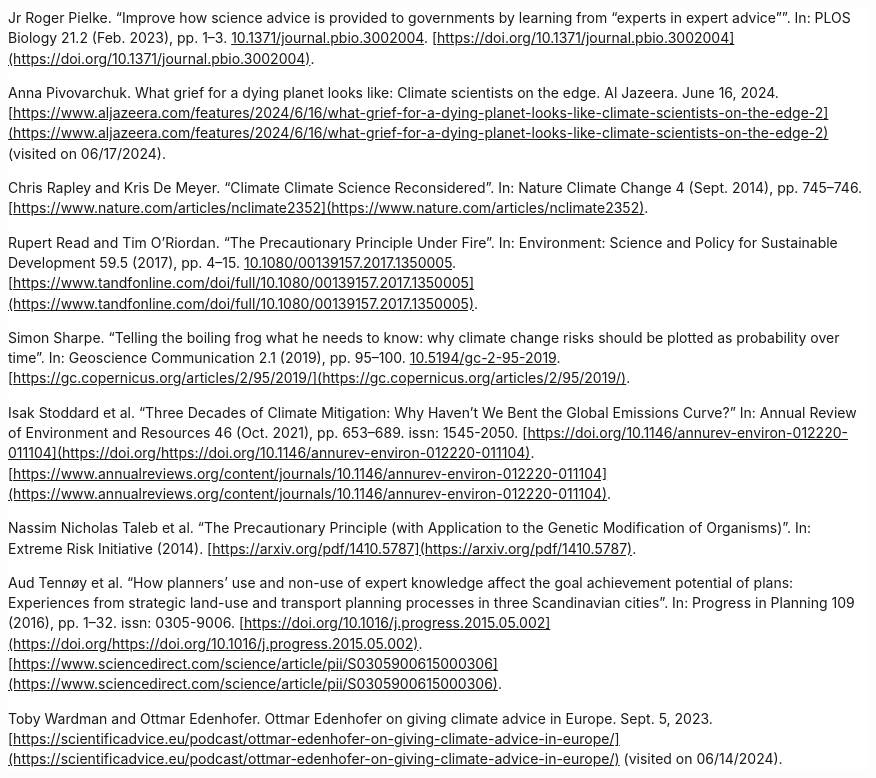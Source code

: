 <a name="Pielke2023"></a> Jr Roger Pielke. “Improve how science advice is provided to governments by learning from “experts in expert advice””. In: PLOS Biology 21.2 (Feb. 2023), pp. 1–3.
[10.1371/journal.pbio.3002004](https://doi.org/10.1371/journal.pbio.3002004).
[https://doi.org/10.1371/journal.pbio.3002004](https://doi.org/10.1371/journal.pbio.3002004).

<a name="Pivovarchuk2024"></a> Anna Pivovarchuk. What grief for a dying planet looks like: Climate scientists on the edge. Al Jazeera. June 16, 2024.
[https://www.aljazeera.com/features/2024/6/16/what-grief-for-a-dying-planet-looks-like-climate-scientists-on-the-edge-2](https://www.aljazeera.com/features/2024/6/16/what-grief-for-a-dying-planet-looks-like-climate-scientists-on-the-edge-2) (visited on 06/17/2024).

<a name="RapleyD2014"></a> Chris Rapley and Kris De Meyer. “Climate Climate Science Reconsidered”. In: Nature Climate Change 4 (Sept. 2014), pp. 745–746. [https://www.nature.com/articles/nclimate2352](https://www.nature.com/articles/nclimate2352).

<a name="ReadO2017"></a> Rupert Read and Tim O’Riordan. “The Precautionary Principle Under Fire”. In: Environment: Science and Policy for Sustainable Development 59.5 (2017), pp. 4–15.
[10.1080/00139157.2017.1350005](https://doi.org/10.1080/00139157.2017.1350005).
[https://www.tandfonline.com/doi/full/10.1080/00139157.2017.1350005](https://www.tandfonline.com/doi/full/10.1080/00139157.2017.1350005).

<a name="Sharpe2019"></a> Simon Sharpe. “Telling the boiling frog what he needs to know: why climate change risks should be plotted as probability over time”. In: Geoscience Communication 2.1 (2019), pp. 95–100. [10.5194/gc-2-95-2019](https://doi.org/10.5194/gc-2-95-2019).
[https://gc.copernicus.org/articles/2/95/2019/](https://gc.copernicus.org/articles/2/95/2019/).

<a name="StoddardEtAl2021"></a> Isak Stoddard et al. “Three Decades of Climate Mitigation: Why Haven’t We Bent the Global Emissions Curve?” In: Annual Review of Environment and Resources 46 (Oct. 2021), pp. 653–689. issn: 1545-2050.
[https://doi.org/10.1146/annurev-environ-012220-011104](https://doi.org/https://doi.org/10.1146/annurev-environ-012220-011104).
[https://www.annualreviews.org/content/journals/10.1146/annurev-environ-012220-011104](https://www.annualreviews.org/content/journals/10.1146/annurev-environ-012220-011104).

<a name="TalebRDNB2014"></a> Nassim Nicholas Taleb et al. “The Precautionary Principle (with Application to the Genetic Modification of Organisms)”. In: Extreme Risk Initiative (2014).
[https://arxiv.org/pdf/1410.5787](https://arxiv.org/pdf/1410.5787).

<a name="TennoyHLN2016"></a> Aud Tennøy et al. “How planners’ use and non-use of expert knowledge affect the goal achievement potential of plans: Experiences from strategic land-use and transport planning processes in three Scandinavian cities”. In: Progress in Planning 109 (2016), pp. 1–32. issn: 0305-9006.
[https://doi.org/10.1016/j.progress.2015.05.002](https://doi.org/https://doi.org/10.1016/j.progress.2015.05.002).
[https://www.sciencedirect.com/science/article/pii/S0305900615000306](https://www.sciencedirect.com/science/article/pii/S0305900615000306).

<a name="WardmanE2023"></a> Toby Wardman and Ottmar Edenhofer. Ottmar Edenhofer on giving climate advice in Europe. Sept. 5, 2023. [https://scientificadvice.eu/podcast/ottmar-edenhofer-on-giving-climate-advice-in-europe/](https://scientificadvice.eu/podcast/ottmar-edenhofer-on-giving-climate-advice-in-europe/) (visited on 06/14/2024).
